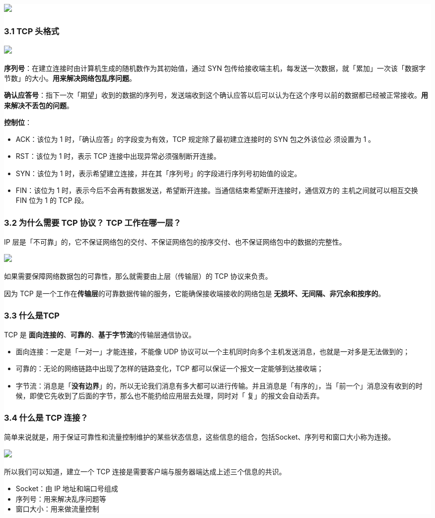 
![](https://cdn.jsdelivr.net/gh/Gpslypy/mediaImage01@master/img202111/QQ图片20211206161018.png)

### 3.1 TCP 头格式

![](https://cdn.jsdelivr.net/gh/Gpslypy/mediaImage01@master/img202111/QQ图片20211206161759.png)

**序列号**：在建⽴连接时由计算机⽣成的随机数作为其初始值，通过 SYN 包传给接收端主机，每发送⼀次数据，就「累加」⼀次该「数据字节数」的⼤⼩。**⽤来解决⽹络包乱序问题**。


**确认应答号**：指下⼀次「期望」收到的数据的序列号，发送端收到这个确认应答以后可以认为在这个序号以前的数据都已经被正常接收。**⽤来解决不丢包的问题**。


**控制位**：
- ACK：该位为 1 时，「确认应答」的字段变为有效，TCP 规定除了最初建⽴连接时的 SYN 包之外该位必
须设置为 1 。

- RST：该位为 1 时，表示 TCP 连接中出现异常必须强制断开连接。

- SYN：该位为 1 时，表示希望建⽴连接，并在其「序列号」的字段进⾏序列号初始值的设定。

- FIN：该位为 1 时，表示今后不会再有数据发送，希望断开连接。当通信结束希望断开连接时，通信双⽅的
主机之间就可以相互交换 FIN 位为 1 的 TCP 段。



### 3.2 为什么需要 TCP 协议？ TCP ⼯作在哪⼀层？
IP 层是「不可靠」的，它不保证⽹络包的交付、不保证⽹络包的按序交付、也不保证⽹络包中的数据的完整性。


![](https://cdn.jsdelivr.net/gh/Gpslypy/mediaImage01@master/img202111/QQ图片20211207193322.png)


如果需要保障⽹络数据包的可靠性，那么就需要由上层（传输层）的 TCP 协议来负责。

因为 TCP 是⼀个⼯作在**传输层**的可靠数据传输的服务，它能确保接收端接收的⽹络包是 **⽆损坏、⽆间隔、⾮冗余和按序的**。

### 3.3 什么是TCP
TCP 是 **⾯向连接的**、**可靠的**、**基于字节流**的传输层通信协议。

- ⾯向连接：⼀定是「⼀对⼀」才能连接，不能像 UDP 协议可以⼀个主机同时向多个主机发送消息，也就是⼀对多是⽆法做到的；

- 可靠的：⽆论的⽹络链路中出现了怎样的链路变化，TCP 都可以保证⼀个报⽂⼀定能够到达接收端；


- 字节流：消息是「**没有边界**」的，所以⽆论我们消息有多⼤都可以进⾏传输。并且消息是「有序的」，当「前⼀个」消息没有收到的时候，即使它先收到了后⾯的字节，那么也不能扔给应⽤层去处理，同时对「 
复」的报⽂会⾃动丢弃。


### 3.4 什么是 TCP 连接？
简单来说就是，⽤于保证可靠性和流量控制维护的某些状态信息，这些信息的组合，包括Socket、序列号和窗⼝⼤⼩称为连接。

![](https://cdn.jsdelivr.net/gh/Gpslypy/mediaImage01@master/img202111/QQ图片20211207201818.png)



所以我们可以知道，建⽴⼀个 TCP 连接是需要客户端与服务器端达成上述三个信息的共识。

- Socket：由 IP 地址和端⼝号组成
- 序列号：⽤来解决乱序问题等
- 窗⼝⼤⼩：⽤来做流量控制
